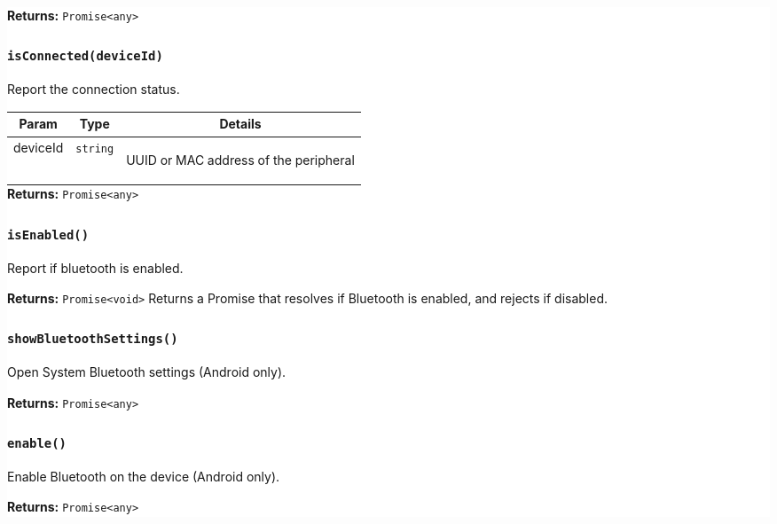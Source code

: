 <div class="return-value" markdown="1">
  <i class="icon ion-arrow-return-left"></i>
  <b>Returns:</b> <code>Promise&lt;any&gt;</code> 
</div><h3><a class="anchor" name="isConnected" href="#isConnected"></a><code>isConnected(deviceId)</code></h3>


Report the connection status.

<table class="table param-table" style="margin:0;">
  <thead>
  <tr>
    <th>Param</th>
    <th>Type</th>
    <th>Details</th>
  </tr>
  </thead>
  <tbody>
  <tr>
    <td>
      deviceId</td>
    <td>
      <code>string</code>
    </td>
    <td>
      <p>UUID or MAC address of the peripheral</p>
</td>
  </tr>
  </tbody>
</table>

<div class="return-value" markdown="1">
  <i class="icon ion-arrow-return-left"></i>
  <b>Returns:</b> <code>Promise&lt;any&gt;</code> 
</div><h3><a class="anchor" name="isEnabled" href="#isEnabled"></a><code>isEnabled()</code></h3>


Report if bluetooth is enabled.



<div class="return-value" markdown="1">
  <i class="icon ion-arrow-return-left"></i>
  <b>Returns:</b> <code>Promise&lt;void&gt;</code> Returns a Promise that resolves if Bluetooth is enabled, and rejects if disabled.
</div><h3><a class="anchor" name="showBluetoothSettings" href="#showBluetoothSettings"></a><code>showBluetoothSettings()</code></h3>


Open System Bluetooth settings (Android only).



<div class="return-value" markdown="1">
  <i class="icon ion-arrow-return-left"></i>
  <b>Returns:</b> <code>Promise&lt;any&gt;</code> 
</div><h3><a class="anchor" name="enable" href="#enable"></a><code>enable()</code></h3>


Enable Bluetooth on the device (Android only).



<div class="return-value" markdown="1">
  <i class="icon ion-arrow-return-left"></i>
  <b>Returns:</b> <code>Promise&lt;any&gt;</code> 
</div>





